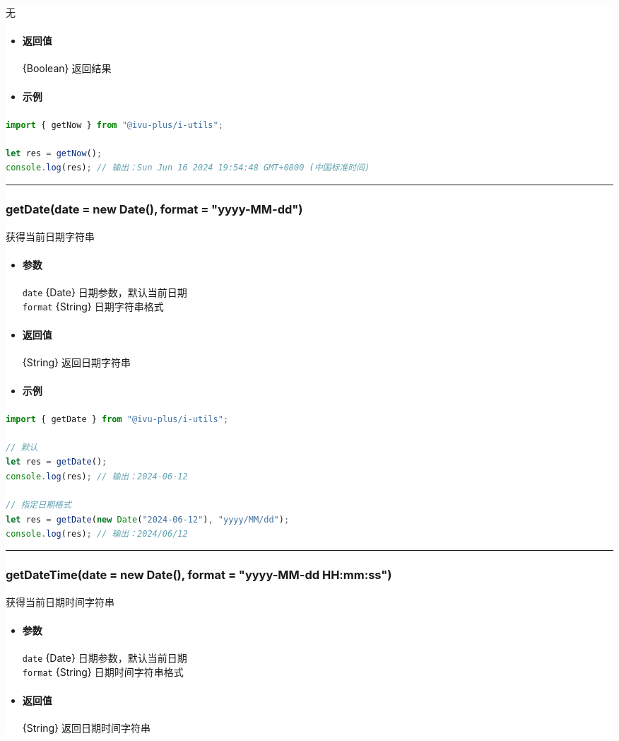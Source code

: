   无

- #### 返回值

  {Boolean} 返回结果

- #### 示例

```javascript
import { getNow } from "@ivu-plus/i-utils";

let res = getNow();
console.log(res); // 输出：Sun Jun 16 2024 19:54:48 GMT+0800 (中国标准时间)
```

---

### getDate(date = new Date(), format = "yyyy-MM-dd")

获得当前日期字符串

- #### 参数

  `date` {Date} 日期参数，默认当前日期  
  `format` {String} 日期字符串格式

- #### 返回值

  {String} 返回日期字符串

- #### 示例

```javascript
import { getDate } from "@ivu-plus/i-utils";

// 默认
let res = getDate();
console.log(res); // 输出：2024-06-12

// 指定日期格式
let res = getDate(new Date("2024-06-12"), "yyyy/MM/dd");
console.log(res); // 输出：2024/06/12
```

---

### getDateTime(date = new Date(), format = "yyyy-MM-dd HH:mm:ss")

获得当前日期时间字符串

- #### 参数

  `date` {Date} 日期参数，默认当前日期  
  `format` {String} 日期时间字符串格式

- #### 返回值

  {String} 返回日期时间字符串
